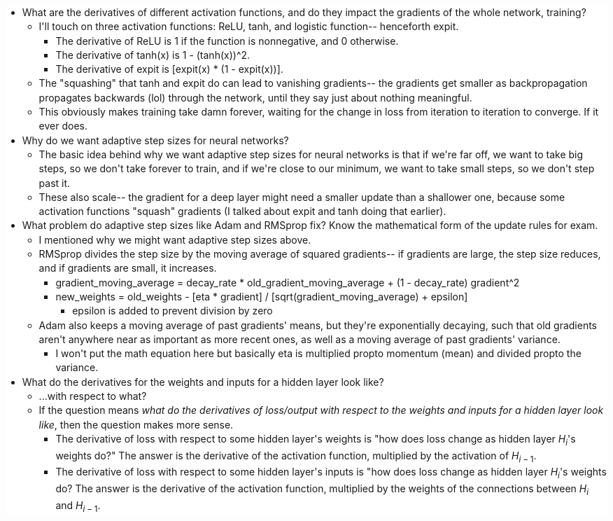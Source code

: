 - What are the derivatives of different activation functions, and do they impact the gradients of the whole network, training?
    - I'll touch on three activation functions: ReLU, tanh, and logistic function-- henceforth expit.
        - The derivative of ReLU is 1 if the function is nonnegative, and 0 otherwise.
        - The derivative of tanh(x) is 1 - (tanh(x))^2.
        - The derivative of expit is [expit(x) * (1 - expit(x))].
    - The "squashing" that tanh and expit do can lead to vanishing gradients-- the gradients get smaller as backpropagation propagates backwards (lol) through the network, until they say just about nothing meaningful.
    - This obviously makes training take damn forever, waiting for the change in loss from iteration to iteration to converge. If it ever does.
- Why do we want adaptive step sizes for neural networks?
    - The basic idea behind why we want adaptive step sizes for neural networks is that if we're far off, we want to take big steps, so we don't take forever to train, and if we're close to our minimum, we want to take small steps, so we don't step past it. 
    - These also scale-- the gradient for a deep layer might need a smaller update than a shallower one, because some activation functions "squash" gradients (I talked about expit and tanh doing that earlier).
- What problem do adaptive step sizes like Adam and RMSprop fix? Know the mathematical form of the update rules for exam.
    - I mentioned why we might want adaptive step sizes above.
    - RMSprop divides the step size by the moving average of squared gradients-- if gradients are large, the step size reduces, and if gradients are small, it increases.
        - gradient_moving_average = decay_rate * old_gradient_moving_average + (1 - decay_rate) gradient^2
        - new_weights = old_weights - [eta * gradient] / [sqrt(gradient_moving_average) + epsilon]
            - epsilon is added to prevent division by zero
    - Adam also keeps a moving average of past gradients' means, but they're exponentially decaying, such that old gradients aren't anywhere near as important as more recent ones, as well as a moving average of past gradients' variance.
        - I won't put the math equation here but basically eta is multiplied propto momentum (mean) and divided propto the variance.
- What do the derivatives for the weights and inputs for a hidden layer look like?
    - ...with respect to what?
    - If the question means *what do the derivatives of loss/output with respect to the weights and inputs for a hidden layer look like*, then the question makes more sense.
        - The derivative of loss with respect to some hidden layer's weights is "how does loss change as hidden layer $H_i$'s weights do?" The answer is the derivative of the activation function, multiplied by the activation of $H_{i-1}$.
        - The derivative of loss with respect to some hidden layer's inputs is "how does loss change as hidden layer $H_i$'s weights do? The answer is the derivative of the activation function, multiplied by the weights of the connections between $H_i$ and $H_{i-1}$.